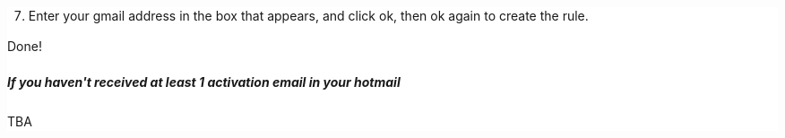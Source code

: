 7. Enter your gmail address in the box that appears, and click ok, then ok again to create the rule.

Done!

##### If you haven't received at least 1 activation email in your hotmail

TBA
